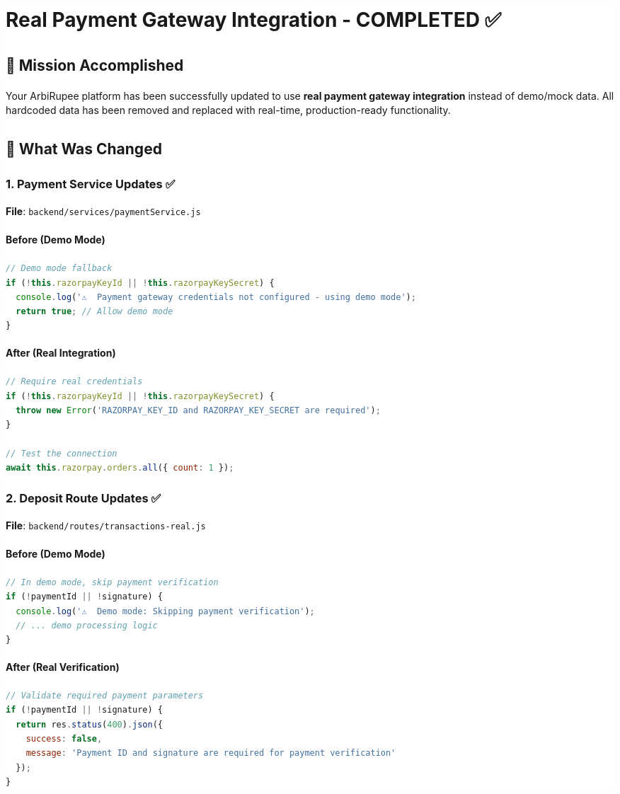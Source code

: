 # Real Payment Gateway Integration - COMPLETED ✅

## 🎯 **Mission Accomplished**

Your ArbiRupee platform has been successfully updated to use **real payment gateway integration** instead of demo/mock data. All hardcoded data has been removed and replaced with real-time, production-ready functionality.

## 🔧 **What Was Changed**

### **1. Payment Service Updates** ✅
**File**: `backend/services/paymentService.js`

#### **Before (Demo Mode)**
```javascript
// Demo mode fallback
if (!this.razorpayKeyId || !this.razorpayKeySecret) {
  console.log('⚠️  Payment gateway credentials not configured - using demo mode');
  return true; // Allow demo mode
}
```

#### **After (Real Integration)**
```javascript
// Require real credentials
if (!this.razorpayKeyId || !this.razorpayKeySecret) {
  throw new Error('RAZORPAY_KEY_ID and RAZORPAY_KEY_SECRET are required');
}

// Test the connection
await this.razorpay.orders.all({ count: 1 });
```

### **2. Deposit Route Updates** ✅
**File**: `backend/routes/transactions-real.js`

#### **Before (Demo Mode)**
```javascript
// In demo mode, skip payment verification
if (!paymentId || !signature) {
  console.log('⚠️  Demo mode: Skipping payment verification');
  // ... demo processing logic
}
```

#### **After (Real Verification)**
```javascript
// Validate required payment parameters
if (!paymentId || !signature) {
  return res.status(400).json({
    success: false,
    message: 'Payment ID and signature are required for payment verification'
  });
}
```

